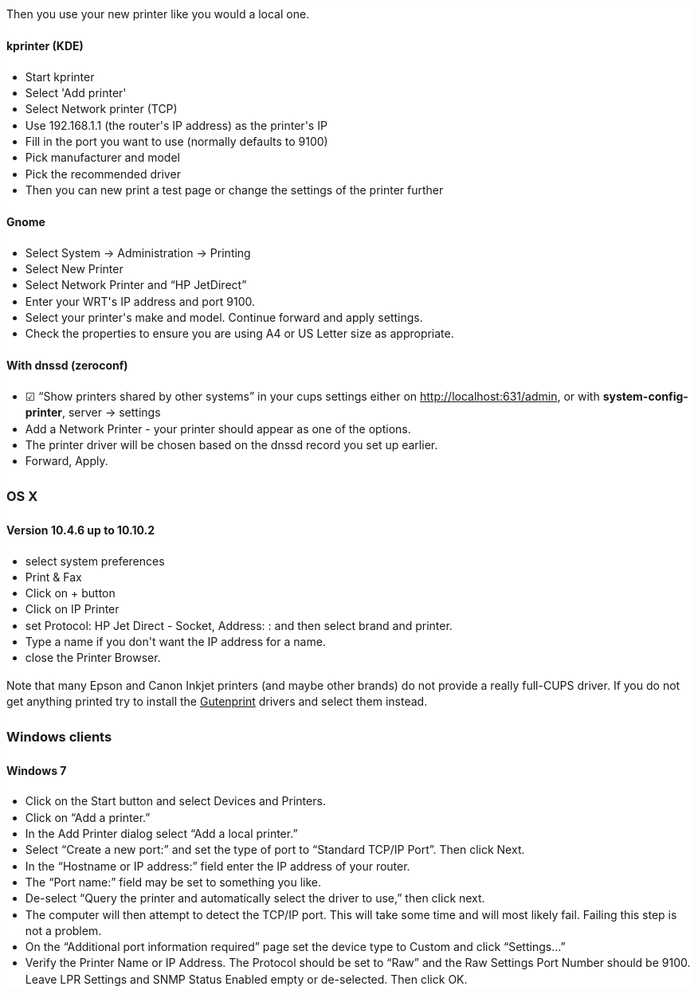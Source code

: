 Then you use your new printer like you would a local one.

#### kprinter (KDE)

- Start kprinter
- Select 'Add printer'
- Select Network printer (TCP)
- Use 192.168.1.1 (the router's IP address) as the printer's IP
- Fill in the port you want to use (normally defaults to 9100)
- Pick manufacturer and model
- Pick the recommended driver
- Then you can new print a test page or change the settings of the printer further

#### Gnome

- Select System → Administration → Printing
- Select New Printer
- Select Network Printer and “HP JetDirect”
- Enter your WRT's IP address and port 9100.
- Select your printer's make and model. Continue forward and apply settings.
- Check the properties to ensure you are using A4 or US Letter size as appropriate.

#### With dnssd (zeroconf)

- ☑ “Show printers shared by other systems” in your cups settings either on [http://localhost:631/admin](http://localhost:631/admin "http://localhost:631/admin"), or with **system-config-printer**, server → settings
- Add a Network Printer - your printer should appear as one of the options.
- The printer driver will be chosen based on the dnssd record you set up earlier.
- Forward, Apply.

### OS X

#### Version 10.4.6 up to 10.10.2

- select system preferences
- Print &amp; Fax
- Click on + button
- Click on IP Printer
- set Protocol: HP Jet Direct - Socket, Address: : and then select brand and printer.
- Type a name if you don't want the IP address for a name.
- close the Printer Browser.

Note that many Epson and Canon Inkjet printers (and maybe other brands) do not provide a really full-CUPS driver. If you do not get anything printed try to install the [Gutenprint](http://gimp-print.sourceforge.net/MacOSX.php "http://gimp-print.sourceforge.net/MacOSX.php") drivers and select them instead.

### Windows clients

#### Windows 7

- Click on the Start button and select Devices and Printers.
- Click on “Add a printer.”
- In the Add Printer dialog select “Add a local printer.”
- Select “Create a new port:” and set the type of port to “Standard TCP/IP Port”. Then click Next.
- In the “Hostname or IP address:” field enter the IP address of your router.
- The “Port name:” field may be set to something you like.
- De-select “Query the printer and automatically select the driver to use,” then click next.
- The computer will then attempt to detect the TCP/IP port. This will take some time and will most likely fail. Failing this step is not a problem.
- On the “Additional port information required” page set the device type to Custom and click “Settings...”
- Verify the Printer Name or IP Address. The Protocol should be set to “Raw” and the Raw Settings Port Number should be 9100. Leave LPR Settings and SNMP Status Enabled empty or de-selected. Then click OK.